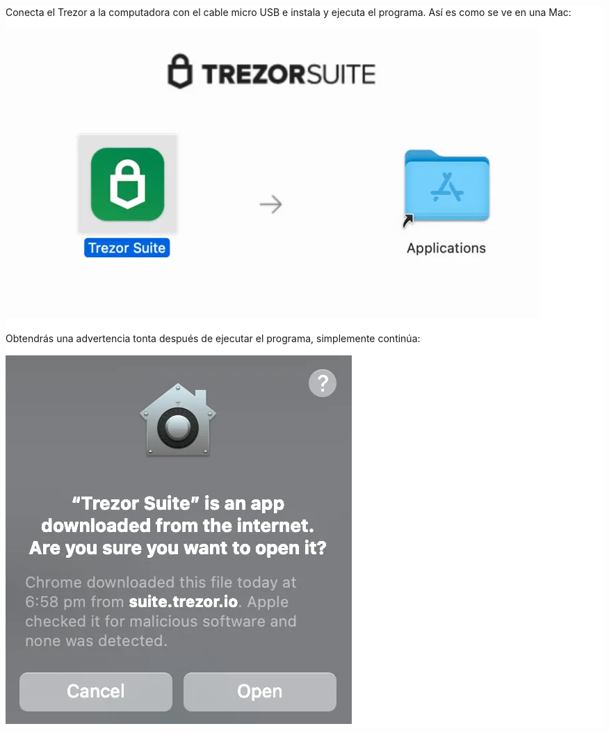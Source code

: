 Conecta el Trezor a la computadora con el cable micro USB e instala y ejecuta el programa. Así es como se ve en una Mac:

![image](assets/2.webp)

Obtendrás una advertencia tonta después de ejecutar el programa, simplemente continúa:

![image](assets/3.webp)
